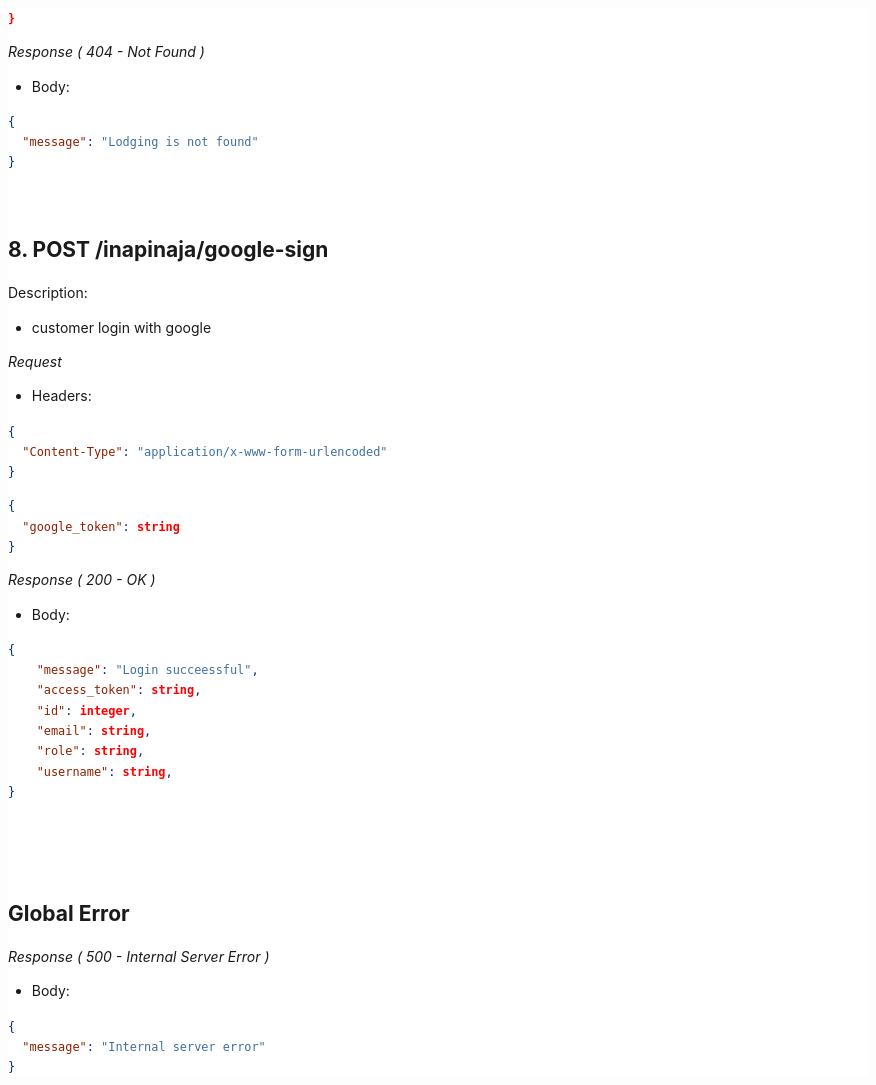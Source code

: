 ```json
}
```

_Response ( 404 - Not Found )_

- Body:

```json
{
  "message": "Lodging is not found"
}
```

&nbsp;

## 8. POST /inapinaja/google-sign

Description:

- customer login with google

_Request_

- Headers:

```json
{
  "Content-Type": "application/x-www-form-urlencoded"
}
```

```json
{
  "google_token": string
}
```

_Response ( 200 - OK )_

- Body:

```json
{
    "message": "Login succeessful",
    "access_token": string,
    "id": integer,
    "email": string,
    "role": string,
    "username": string,
}
```

&nbsp;

&nbsp;

## Global Error

_Response ( 500 - Internal Server Error )_

- Body:

```json
{
  "message": "Internal server error"
}
```
